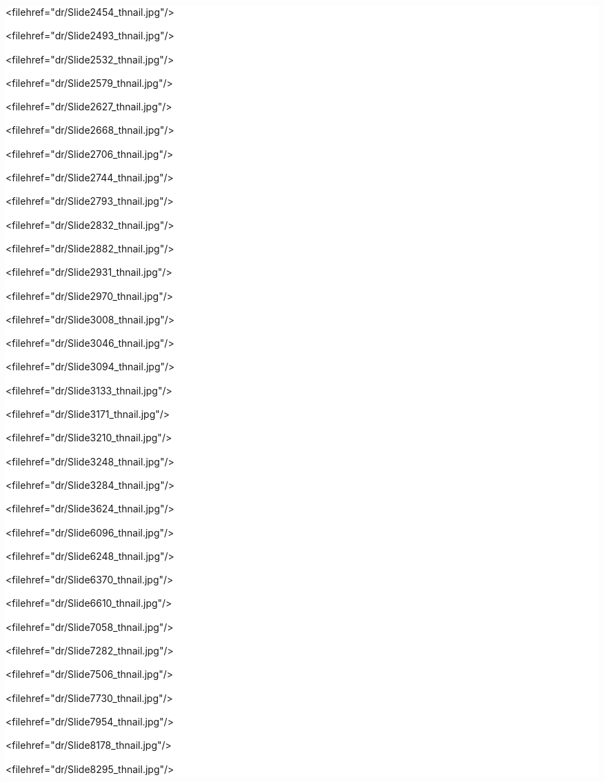 <filehref="dr/Slide2454\_thnail.jpg"/>

<filehref="dr/Slide2493\_thnail.jpg"/>

<filehref="dr/Slide2532\_thnail.jpg"/>

<filehref="dr/Slide2579\_thnail.jpg"/>

<filehref="dr/Slide2627\_thnail.jpg"/>

<filehref="dr/Slide2668\_thnail.jpg"/>

<filehref="dr/Slide2706\_thnail.jpg"/>

<filehref="dr/Slide2744\_thnail.jpg"/>

<filehref="dr/Slide2793\_thnail.jpg"/>

<filehref="dr/Slide2832\_thnail.jpg"/>

<filehref="dr/Slide2882\_thnail.jpg"/>

<filehref="dr/Slide2931\_thnail.jpg"/>

<filehref="dr/Slide2970\_thnail.jpg"/>

<filehref="dr/Slide3008\_thnail.jpg"/>

<filehref="dr/Slide3046\_thnail.jpg"/>

<filehref="dr/Slide3094\_thnail.jpg"/>

<filehref="dr/Slide3133\_thnail.jpg"/>

<filehref="dr/Slide3171\_thnail.jpg"/>

<filehref="dr/Slide3210\_thnail.jpg"/>

<filehref="dr/Slide3248\_thnail.jpg"/>

<filehref="dr/Slide3284\_thnail.jpg"/>

<filehref="dr/Slide3624\_thnail.jpg"/>

<filehref="dr/Slide6096\_thnail.jpg"/>

<filehref="dr/Slide6248\_thnail.jpg"/>

<filehref="dr/Slide6370\_thnail.jpg"/>

<filehref="dr/Slide6610\_thnail.jpg"/>

<filehref="dr/Slide7058\_thnail.jpg"/>

<filehref="dr/Slide7282\_thnail.jpg"/>

<filehref="dr/Slide7506\_thnail.jpg"/>

<filehref="dr/Slide7730\_thnail.jpg"/>

<filehref="dr/Slide7954\_thnail.jpg"/>

<filehref="dr/Slide8178\_thnail.jpg"/>

<filehref="dr/Slide8295\_thnail.jpg"/>
